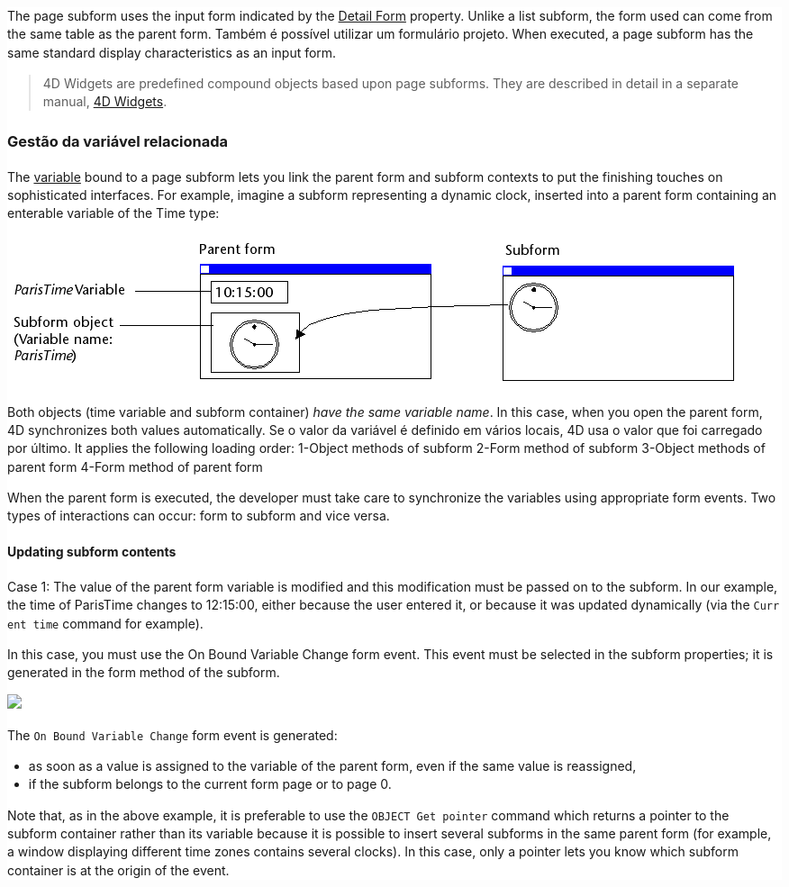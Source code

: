 The page subform uses the input form indicated by the [Detail Form](properties_Subform.md#detail-form) property. Unlike a list subform, the form used can come from the same table as the parent form. Também é possível utilizar um formulário projeto. When executed, a page subform has the same standard display characteristics as an input form.

> 4D Widgets are predefined compound objects based upon page subforms. They are described in detail in a separate manual, [4D Widgets](https://doc.4d.com/4Dv17R6/4D/17-R6/4D-Widgets.100-4465257.en.html).

### Gestão da variável relacionada

The [variable](properties_Object.md#variable-or-expression) bound to a page subform lets you link the parent form and subform contexts to put the finishing touches on sophisticated interfaces. For example, imagine a subform representing a dynamic clock, inserted into a parent form containing an enterable variable of the Time type:

![](../assets/en/FormObjects/subforms1.png)

Both objects (time variable and subform container) *have the same variable name*. In this case, when you open the parent form, 4D synchronizes both values automatically. Se o valor da variável é definido em vários locais, 4D usa o valor que foi carregado por último. It applies the following loading order: 1-Object methods of subform 2-Form method of subform 3-Object methods of parent form 4-Form method of parent form

When the parent form is executed, the developer must take care to synchronize the variables using appropriate form events. Two types of interactions can occur: form to subform and vice versa.

#### Updating subform contents

Case 1: The value of the parent form variable is modified and this modification must be passed on to the subform. In our example, the time of ParisTime changes to 12:15:00, either because the user entered it, or because it was updated dynamically (via the `Current time` command for example).

In this case, you must use the On Bound Variable Change form event. This event must be selected in the subform properties; it is generated in the form method of the subform.

![](../assets/en/FormObjects/subforms2.png)

The `On Bound Variable Change` form event is generated:

* as soon as a value is assigned to the variable of the parent form, even if the same value is reassigned,
* if the subform belongs to the current form page or to page 0.

Note that, as in the above example, it is preferable to use the `OBJECT Get pointer` command which returns a pointer to the subform container rather than its variable because it is possible to insert several subforms in the same parent form (for example, a window displaying different time zones contains several clocks). In this case, only a pointer lets you know which subform container is at the origin of the event.
